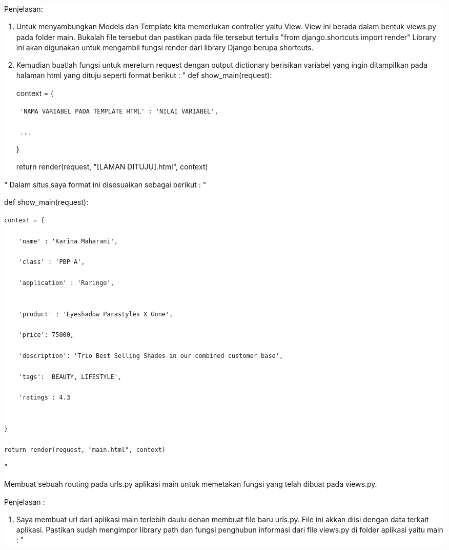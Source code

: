 Penjelasan:
1. Untuk menyambungkan Models dan Template kita memerlukan controller yaitu View. View ini berada dalam bentuk views.py pada folder main. Bukalah file tersebut dan pastikan pada file tersebut tertulis "from django.shortcuts import render" Library ini akan digunakan untuk mengambil fungsi render dari library Django berupa shortcuts.
2. Kemudian buatlah fungsi untuk mereturn request dengan output dictionary berisikan variabel yang ingin ditampilkan pada halaman html yang dituju seperti format berikut :
"
def show_main(request):

    context = {

        'NAMA VARIABEL PADA TEMPLATE HTML' : 'NILAI VARIABEL',

        ...

    }

    return render(request, "[LAMAN DITUJU].html", context)

"
Dalam situs saya format ini disesuaikan sebagai berikut :
"

def show_main(request):

    context = {

        'name' : 'Karina Maharani',

        'class' : 'PBP A',

        'application' : 'Raringo',


        'product' : 'Eyeshadow Parastyles X Gone',

        'price': 75000,

        'description': 'Trio Best Selling Shades in our combined customer base',

        'tags': 'BEAUTY, LIFESTYLE',

        'ratings': 4.3


    }

    return render(request, "main.html", context)

"


Membuat sebuah routing pada urls.py aplikasi main untuk memetakan fungsi yang telah dibuat pada views.py.

Penjelasan :
1. Saya membuat url dari aplikasi main terlebih daulu denan membuat file baru urls.py. File ini akkan diisi dengan data terkait aplikasi. Pastikan sudah mengimpor library path dan fungsi penghubun informasi dari file views.py di folder aplikasi yaitu main :
"

